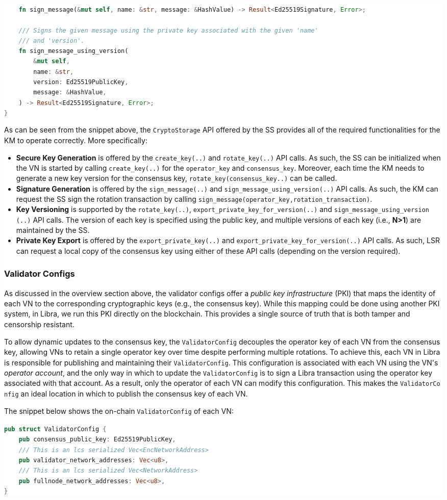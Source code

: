 ```rust
    fn sign_message(&mut self, name: &str, message: &HashValue) -> Result<Ed25519Signature, Error>;

    /// Signs the given message using the private key associated with the given 'name'
    /// and 'version'.
    fn sign_message_using_version(
        &mut self,
        name: &str,
        version: Ed25519PublicKey,
        message: &HashValue,
    ) -> Result<Ed25519Signature, Error>;
}
```

As can be seen from the snippet above, the `CryptoStorage` API offered by the SS provides all of the required functionalities for the KM to operate correctly. More specifically:

- **Secure Key Generation** is offered by the `create_key(..)` and `rotate_key(..)` API calls. As such, the SS can be initialized when the VN is started by calling `create_key(..)` for the `operator_key` and `consensus_key`. Moreover, each time the KM needs to generate a new key version for the consensus key, `rotate_key(consensus_key..)` can be called.
- **Signature Generation** is offered by the `sign_message(..)` and `sign_message_using_version(..)` API calls. As such, the KM can request the SS sign the rotation transaction by calling `sign_message(operator_key,rotation_transaction)`.
- **Key Versioning** is supported by the `rotate_key(..)`, `export_private_key_for_version(..)` and `sign_message_using_version(..)` API calls. The version of each key is specified using the public key, and multiple versions of each key (i.e., **N>1**) are maintained by the SS.
- **Private Key Export** is offered by the `export_private_key(..)` and `export_private_key_for_version(..)` API calls. As such, LSR can request a local copy of the consensus key using either of these API calls (depending on the version required).

### Validator Configs

As discussed in the overview section above, the validator configs offer a _public key infrastructure_ (PKI) that maps the identity of each VN to the corresponding cryptographic keys (e.g., the consensus key). While this mapping could be done using another PKI system, in Libra, we run this PKI directly on the blockchain. This provides a single source of truth that is both tamper and censorship resistant.

To allow dynamic updates to the consensus key, the `ValidatorConfig` decouples the operator key of each VN from the consensus key, allowing VNs to retain a single operator key over time despite performing multiple rotations. To achieve this, each VN in Libra is responsible for publishing and maintaining their `ValidatorConfig`. This configuration is associated with each VN using the VN's _operator account_, and the only way in which to update the `ValidatorConfig` is to sign a Libra transaction using the operator key associated with that account. As a result, only the operator of each VN can modify this configuration. This makes the `ValidatorConfig` an ideal location in which to publish the consensus key of each VN.

The snippet below shows the on-chain `ValidatorConfig` of each VN:

```rust
pub struct ValidatorConfig {
    pub consensus_public_key: Ed25519PublicKey,
    /// This is an lcs serialized Vec<EncNetworkAddress>
    pub validator_network_addresses: Vec<u8>,
    /// This is an lcs serialized Vec<NetworkAddress>
    pub fullnode_network_addresses: Vec<u8>,
}
```
